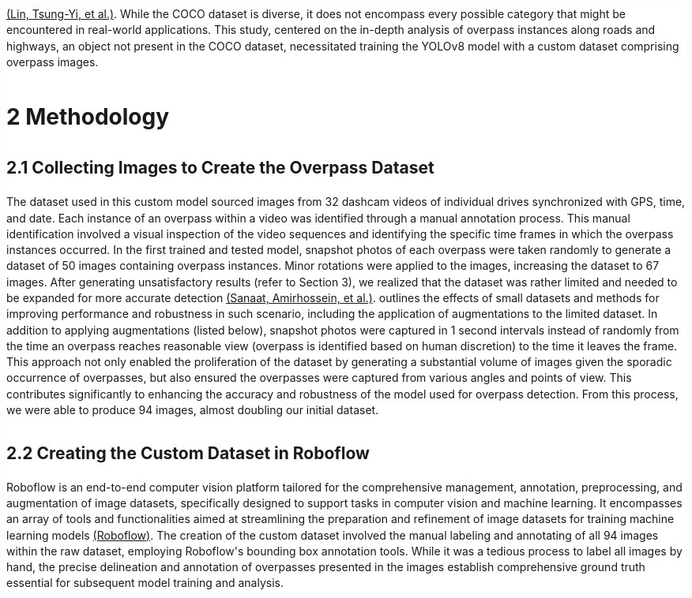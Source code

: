 [(Lin, Tsung-Yi, et
al.)](https://www.microsoft.com/en-us/research/wp-content/uploads/2014/09/LinECCV14coco.pdf).
While the COCO dataset is diverse, it does not encompass every possible
category that might be encountered in real-world applications. This
study, centered on the in-depth analysis of overpass instances along
roads and highways, an object not present in the COCO dataset,
necessitated training the YOLOv8 model with a custom dataset comprising
overpass images.

# 2 Methodology

## 2.1 Collecting Images to Create the Overpass Dataset

The dataset used in this custom model sourced images from 32 dashcam
videos of individual drives synchronized with GPS, time, and date. Each
instance of an overpass within a video was identified through a manual
annotation process. This manual identification involved a visual
inspection of the video sequences and identifying the specific time
frames in which the overpass instances occurred. In the first trained
and tested model, snapshot photos of each overpass were taken randomly
to generate a dataset of 50 images containing overpass instances. Minor
rotations were applied to the images, increasing the dataset to 67
images. After generating unsatisfactory results (refer to Section
3), we realized that the dataset was rather
limited and needed to be expanded for more accurate detection [(Sanaat,
Amirhossein, et
al.)](https://link.springer.com/article/10.1007/s10278-021-00536-0).
outlines the effects of small datasets and methods for improving
performance and robustness in such scenario, including the application
of augmentations to the limited dataset. In addition to applying
augmentations (listed below), snapshot photos were captured in 1 second
intervals instead of randomly from the time an overpass reaches
reasonable view (overpass is identified based on human discretion) to
the time it leaves the frame. This approach not only enabled the
proliferation of the dataset by generating a substantial volume of
images given the sporadic occurrence of overpasses, but also ensured the
overpasses were captured from various angles and points of view. This
contributes significantly to enhancing the accuracy and robustness of
the model used for overpass detection. From this process, we were able
to produce 94 images, almost doubling our initial dataset.

## 2.2 Creating the Custom Dataset in Roboflow

Roboflow is an end-to-end computer vision platform tailored for the
comprehensive management, annotation, preprocessing, and augmentation of
image datasets, specifically designed to support tasks in computer
vision and machine learning. It encompasses an array of tools and
functionalities aimed at streamlining the preparation and refinement of
image datasets for training machine learning models
[(Roboflow)](https://roboflow.com). The creation of the custom dataset
involved the manual labeling and annotating of all 94 images within the
raw dataset, employing Roboflow's bounding box annotation tools. While
it was a tedious process to label all images by hand, the precise
delineation and annotation of overpasses presented in the images
establish comprehensive ground truth essential for subsequent model
training and analysis.
